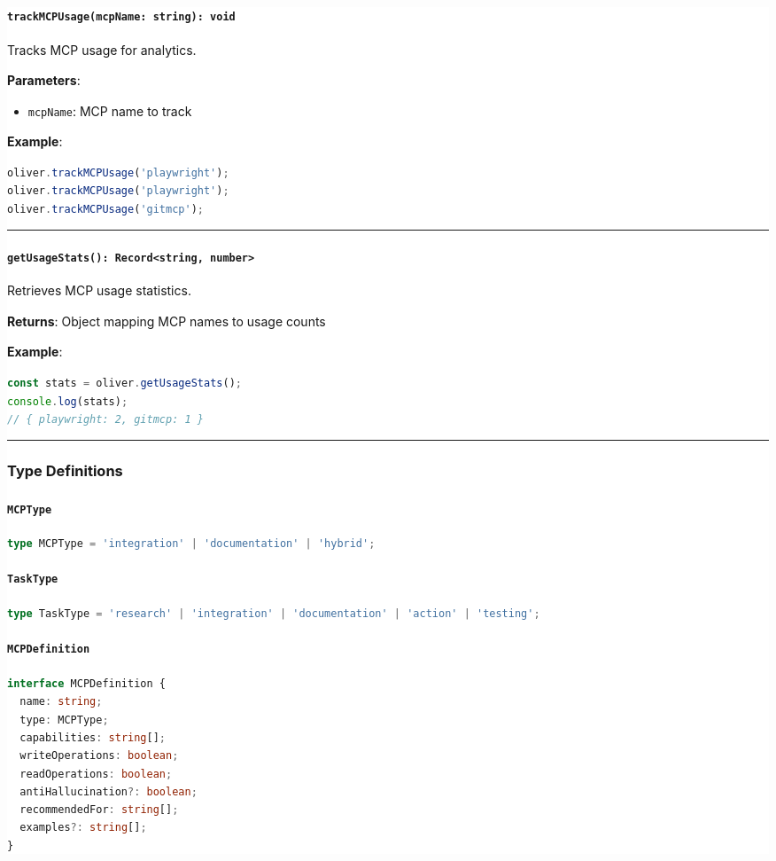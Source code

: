 
#### `trackMCPUsage(mcpName: string): void`

Tracks MCP usage for analytics.

**Parameters**:
- `mcpName`: MCP name to track

**Example**:
```typescript
oliver.trackMCPUsage('playwright');
oliver.trackMCPUsage('playwright');
oliver.trackMCPUsage('gitmcp');
```

---

#### `getUsageStats(): Record<string, number>`

Retrieves MCP usage statistics.

**Returns**: Object mapping MCP names to usage counts

**Example**:
```typescript
const stats = oliver.getUsageStats();
console.log(stats);
// { playwright: 2, gitmcp: 1 }
```

---

### Type Definitions

#### `MCPType`
```typescript
type MCPType = 'integration' | 'documentation' | 'hybrid';
```

#### `TaskType`
```typescript
type TaskType = 'research' | 'integration' | 'documentation' | 'action' | 'testing';
```

#### `MCPDefinition`
```typescript
interface MCPDefinition {
  name: string;
  type: MCPType;
  capabilities: string[];
  writeOperations: boolean;
  readOperations: boolean;
  antiHallucination?: boolean;
  recommendedFor: string[];
  examples?: string[];
}
```
